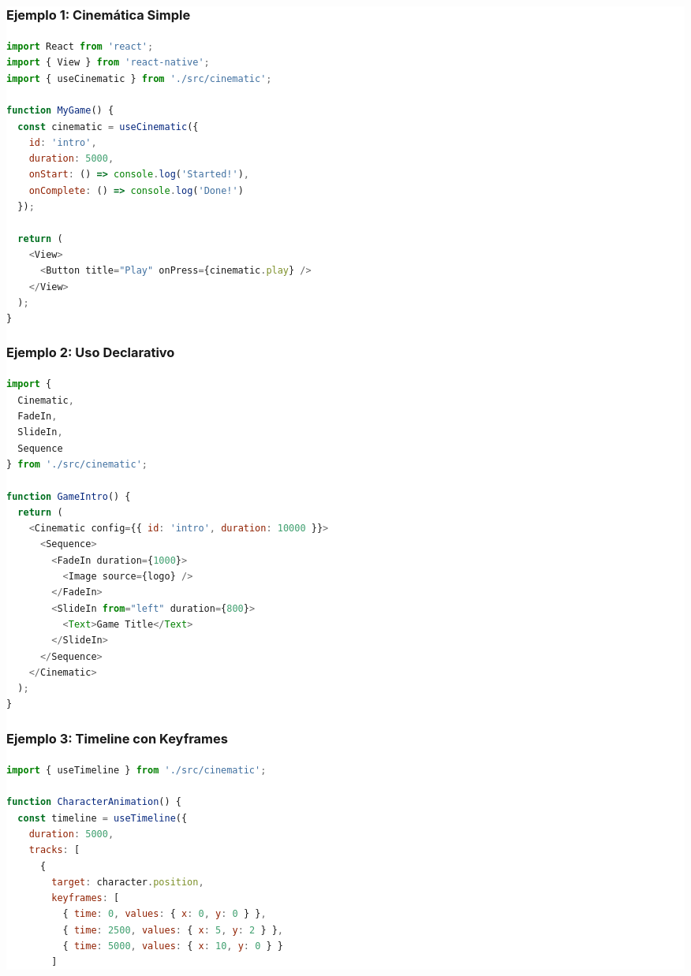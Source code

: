 ### Ejemplo 1: Cinemática Simple

```javascript
import React from 'react';
import { View } from 'react-native';
import { useCinematic } from './src/cinematic';

function MyGame() {
  const cinematic = useCinematic({
    id: 'intro',
    duration: 5000,
    onStart: () => console.log('Started!'),
    onComplete: () => console.log('Done!')
  });

  return (
    <View>
      <Button title="Play" onPress={cinematic.play} />
    </View>
  );
}
```

### Ejemplo 2: Uso Declarativo

```javascript
import {
  Cinematic,
  FadeIn,
  SlideIn,
  Sequence
} from './src/cinematic';

function GameIntro() {
  return (
    <Cinematic config={{ id: 'intro', duration: 10000 }}>
      <Sequence>
        <FadeIn duration={1000}>
          <Image source={logo} />
        </FadeIn>
        <SlideIn from="left" duration={800}>
          <Text>Game Title</Text>
        </SlideIn>
      </Sequence>
    </Cinematic>
  );
}
```

### Ejemplo 3: Timeline con Keyframes

```javascript
import { useTimeline } from './src/cinematic';

function CharacterAnimation() {
  const timeline = useTimeline({
    duration: 5000,
    tracks: [
      {
        target: character.position,
        keyframes: [
          { time: 0, values: { x: 0, y: 0 } },
          { time: 2500, values: { x: 5, y: 2 } },
          { time: 5000, values: { x: 10, y: 0 } }
        ]
```